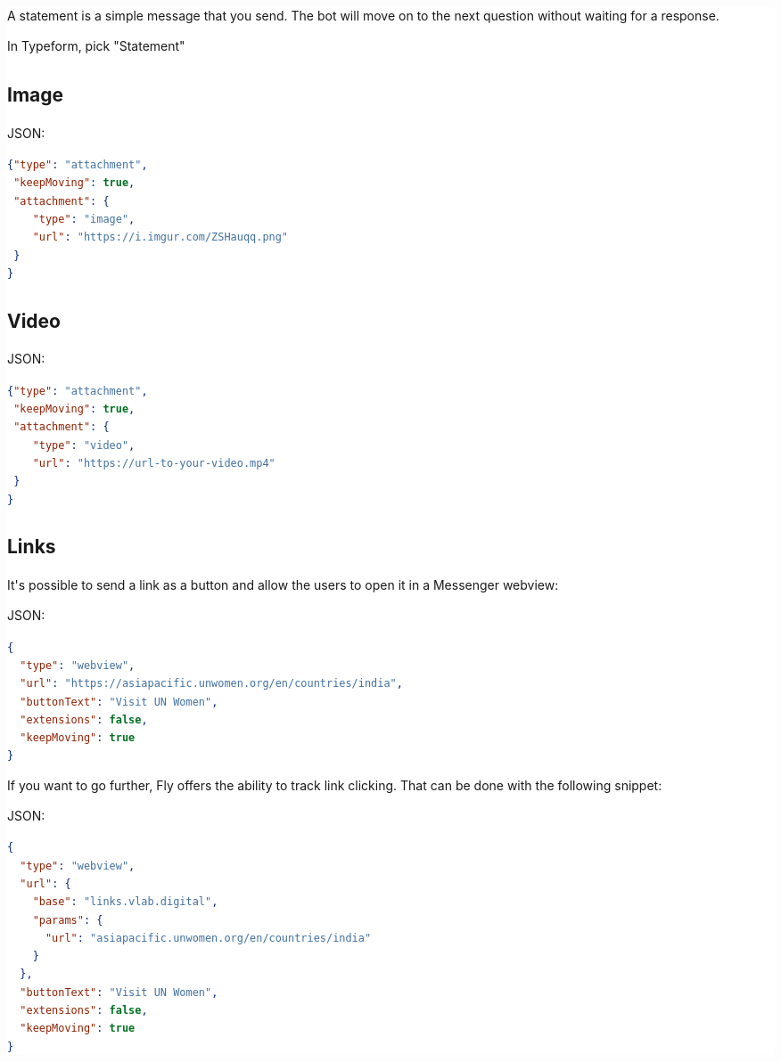 A statement is a simple message that you send. The bot will move on to the next question without waiting for a response.

In Typeform, pick "Statement"

## Image

JSON:
```json
{"type": "attachment",
 "keepMoving": true,
 "attachment": {
    "type": "image",
    "url": "https://i.imgur.com/ZSHauqq.png"
 }
}
```

## Video

JSON:
```json
{"type": "attachment",
 "keepMoving": true,
 "attachment": {
    "type": "video",
    "url": "https://url-to-your-video.mp4"
 }
}
```

## Links

It's possible to send a link as a button and allow the users to open it in a Messenger webview:

JSON:
```json
{
  "type": "webview",
  "url": "https://asiapacific.unwomen.org/en/countries/india",
  "buttonText": "Visit UN Women",
  "extensions": false,
  "keepMoving": true
}
```

If you want to go further, Fly offers the ability to track link clicking. That can be done with the following snippet:

JSON:
```json
{
  "type": "webview",
  "url": {
    "base": "links.vlab.digital",
    "params": {
      "url": "asiapacific.unwomen.org/en/countries/india"
    }
  },
  "buttonText": "Visit UN Women",
  "extensions": false,
  "keepMoving": true
}
```
